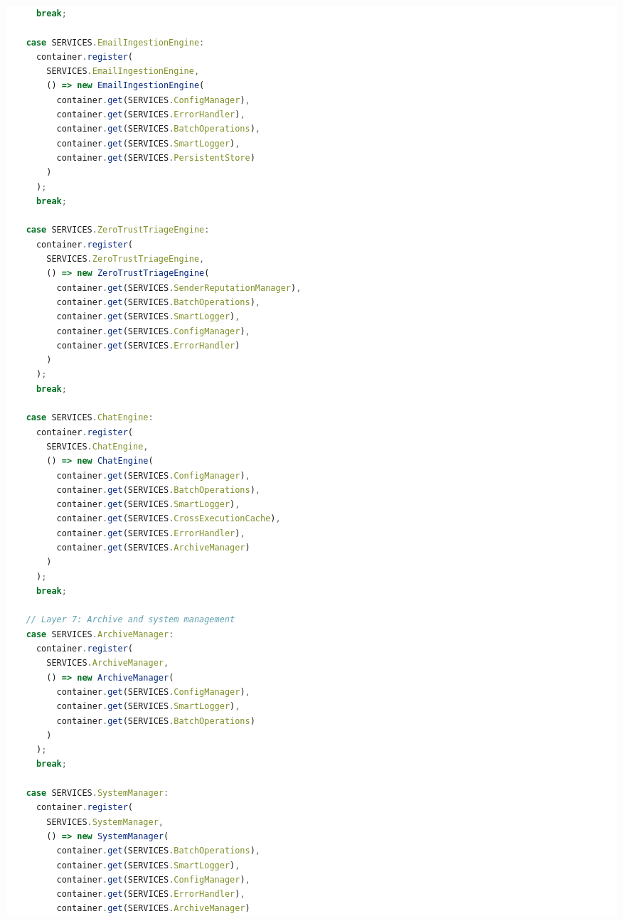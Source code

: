 ```javascript
      break;

    case SERVICES.EmailIngestionEngine:
      container.register(
        SERVICES.EmailIngestionEngine,
        () => new EmailIngestionEngine(
          container.get(SERVICES.ConfigManager),
          container.get(SERVICES.ErrorHandler),
          container.get(SERVICES.BatchOperations),
          container.get(SERVICES.SmartLogger),
          container.get(SERVICES.PersistentStore)
        )
      );
      break;

    case SERVICES.ZeroTrustTriageEngine:
      container.register(
        SERVICES.ZeroTrustTriageEngine,
        () => new ZeroTrustTriageEngine(
          container.get(SERVICES.SenderReputationManager),
          container.get(SERVICES.BatchOperations),
          container.get(SERVICES.SmartLogger),
          container.get(SERVICES.ConfigManager),
          container.get(SERVICES.ErrorHandler)
        )
      );
      break;

    case SERVICES.ChatEngine:
      container.register(
        SERVICES.ChatEngine,
        () => new ChatEngine(
          container.get(SERVICES.ConfigManager),
          container.get(SERVICES.BatchOperations),
          container.get(SERVICES.SmartLogger),
          container.get(SERVICES.CrossExecutionCache),
          container.get(SERVICES.ErrorHandler),
          container.get(SERVICES.ArchiveManager)
        )
      );
      break;

    // Layer 7: Archive and system management
    case SERVICES.ArchiveManager:
      container.register(
        SERVICES.ArchiveManager,
        () => new ArchiveManager(
          container.get(SERVICES.ConfigManager),
          container.get(SERVICES.SmartLogger),
          container.get(SERVICES.BatchOperations)
        )
      );
      break;

    case SERVICES.SystemManager:
      container.register(
        SERVICES.SystemManager,
        () => new SystemManager(
          container.get(SERVICES.BatchOperations),
          container.get(SERVICES.SmartLogger),
          container.get(SERVICES.ConfigManager),
          container.get(SERVICES.ErrorHandler),
          container.get(SERVICES.ArchiveManager)
```